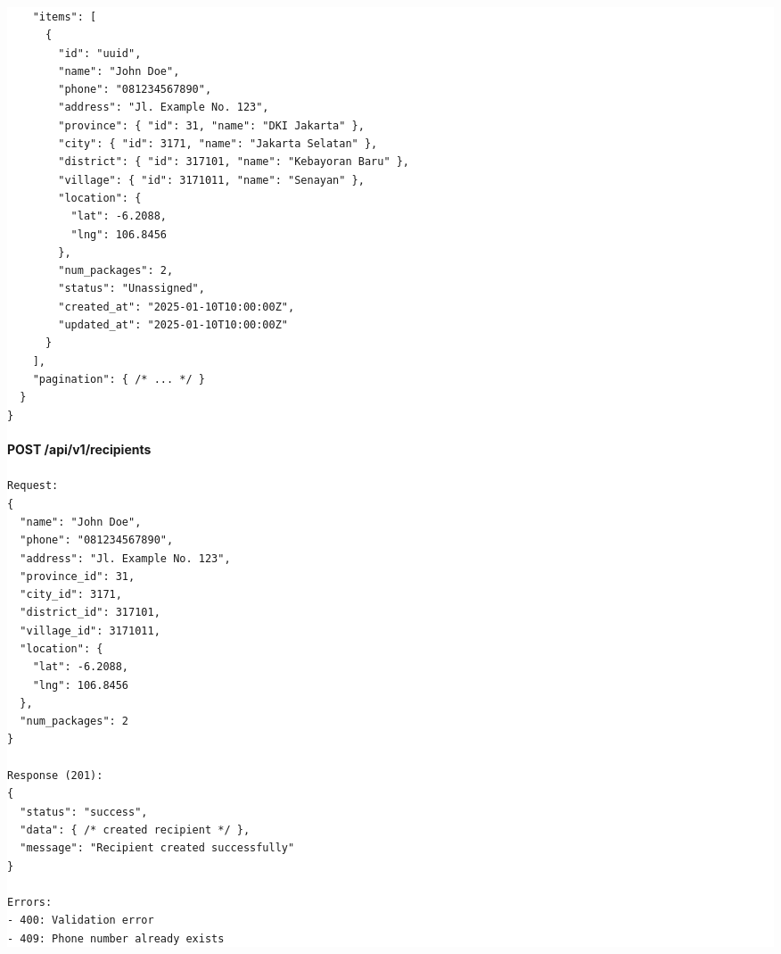 ```
    "items": [
      {
        "id": "uuid",
        "name": "John Doe",
        "phone": "081234567890",
        "address": "Jl. Example No. 123",
        "province": { "id": 31, "name": "DKI Jakarta" },
        "city": { "id": 3171, "name": "Jakarta Selatan" },
        "district": { "id": 317101, "name": "Kebayoran Baru" },
        "village": { "id": 3171011, "name": "Senayan" },
        "location": {
          "lat": -6.2088,
          "lng": 106.8456
        },
        "num_packages": 2,
        "status": "Unassigned",
        "created_at": "2025-01-10T10:00:00Z",
        "updated_at": "2025-01-10T10:00:00Z"
      }
    ],
    "pagination": { /* ... */ }
  }
}
```

#### POST /api/v1/recipients
```
Request:
{
  "name": "John Doe",
  "phone": "081234567890",
  "address": "Jl. Example No. 123",
  "province_id": 31,
  "city_id": 3171,
  "district_id": 317101,
  "village_id": 3171011,
  "location": {
    "lat": -6.2088,
    "lng": 106.8456
  },
  "num_packages": 2
}

Response (201):
{
  "status": "success",
  "data": { /* created recipient */ },
  "message": "Recipient created successfully"
}

Errors:
- 400: Validation error
- 409: Phone number already exists
```
